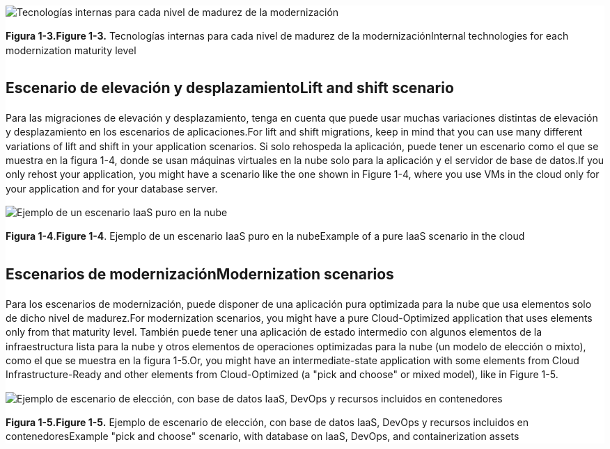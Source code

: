 ![Tecnologías internas para cada nivel de madurez de la modernización](./media/image1-3.png)

<span data-ttu-id="d89f6-248">**Figura 1-3.**</span><span class="sxs-lookup"><span data-stu-id="d89f6-248">**Figure 1-3.**</span></span> <span data-ttu-id="d89f6-249">Tecnologías internas para cada nivel de madurez de la modernización</span><span class="sxs-lookup"><span data-stu-id="d89f6-249">Internal technologies for each modernization maturity level</span></span>

## <a name="lift-and-shift-scenario"></a><span data-ttu-id="d89f6-250">Escenario de elevación y desplazamiento</span><span class="sxs-lookup"><span data-stu-id="d89f6-250">Lift and shift scenario</span></span>

<span data-ttu-id="d89f6-251">Para las migraciones de elevación y desplazamiento, tenga en cuenta que puede usar muchas variaciones distintas de elevación y desplazamiento en los escenarios de aplicaciones.</span><span class="sxs-lookup"><span data-stu-id="d89f6-251">For lift and shift migrations, keep in mind that you can use many different variations of lift and shift in your application scenarios.</span></span> <span data-ttu-id="d89f6-252">Si solo rehospeda la aplicación, puede tener un escenario como el que se muestra en la figura 1-4, donde se usan máquinas virtuales en la nube solo para la aplicación y el servidor de base de datos.</span><span class="sxs-lookup"><span data-stu-id="d89f6-252">If you only rehost your application, you might have a scenario like the one shown in Figure 1-4, where you use VMs in the cloud only for your application and for your database server.</span></span>

![Ejemplo de un escenario IaaS puro en la nube](./media/image1-4.png)

<span data-ttu-id="d89f6-254">**Figura 1-4**.</span><span class="sxs-lookup"><span data-stu-id="d89f6-254">**Figure 1-4**.</span></span> <span data-ttu-id="d89f6-255">Ejemplo de un escenario IaaS puro en la nube</span><span class="sxs-lookup"><span data-stu-id="d89f6-255">Example of a pure IaaS scenario in the cloud</span></span>

## <a name="modernization-scenarios"></a><span data-ttu-id="d89f6-256">Escenarios de modernización</span><span class="sxs-lookup"><span data-stu-id="d89f6-256">Modernization scenarios</span></span>

<span data-ttu-id="d89f6-257">Para los escenarios de modernización, puede disponer de una aplicación pura optimizada para la nube que usa elementos solo de dicho nivel de madurez.</span><span class="sxs-lookup"><span data-stu-id="d89f6-257">For modernization scenarios, you might have a pure Cloud-Optimized application that uses elements only from that maturity level.</span></span> <span data-ttu-id="d89f6-258">También puede tener una aplicación de estado intermedio con algunos elementos de la infraestructura lista para la nube y otros elementos de operaciones optimizadas para la nube (un modelo de elección o mixto), como el que se muestra en la figura 1-5.</span><span class="sxs-lookup"><span data-stu-id="d89f6-258">Or, you might have an intermediate-state application with some elements from Cloud Infrastructure-Ready and other elements from Cloud-Optimized (a "pick and choose" or mixed model), like in Figure 1-5.</span></span>

![Ejemplo de escenario de elección, con base de datos IaaS, DevOps y recursos incluidos en contenedores](./media/image1-5.png)

<span data-ttu-id="d89f6-260">**Figura 1-5.**</span><span class="sxs-lookup"><span data-stu-id="d89f6-260">**Figure 1-5.**</span></span> <span data-ttu-id="d89f6-261">Ejemplo de escenario de elección, con base de datos IaaS, DevOps y recursos incluidos en contenedores</span><span class="sxs-lookup"><span data-stu-id="d89f6-261">Example "pick and choose" scenario, with database on IaaS, DevOps, and containerization assets</span></span>

